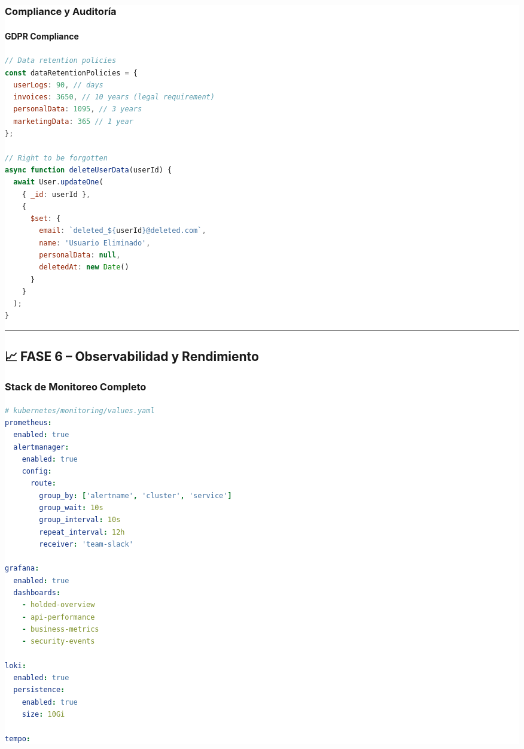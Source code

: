 ### Compliance y Auditoría

#### GDPR Compliance
```javascript
// Data retention policies
const dataRetentionPolicies = {
  userLogs: 90, // days
  invoices: 3650, // 10 years (legal requirement)
  personalData: 1095, // 3 years
  marketingData: 365 // 1 year
};

// Right to be forgotten
async function deleteUserData(userId) {
  await User.updateOne(
    { _id: userId },
    {
      $set: {
        email: `deleted_${userId}@deleted.com`,
        name: 'Usuario Eliminado',
        personalData: null,
        deletedAt: new Date()
      }
    }
  );
}
```

---

## 📈 FASE 6 – Observabilidad y Rendimiento

### Stack de Monitoreo Completo

```yaml
# kubernetes/monitoring/values.yaml
prometheus:
  enabled: true
  alertmanager:
    enabled: true
    config:
      route:
        group_by: ['alertname', 'cluster', 'service']
        group_wait: 10s
        group_interval: 10s
        repeat_interval: 12h
        receiver: 'team-slack'

grafana:
  enabled: true
  dashboards:
    - holded-overview
    - api-performance
    - business-metrics
    - security-events

loki:
  enabled: true
  persistence:
    enabled: true
    size: 10Gi

tempo:
```